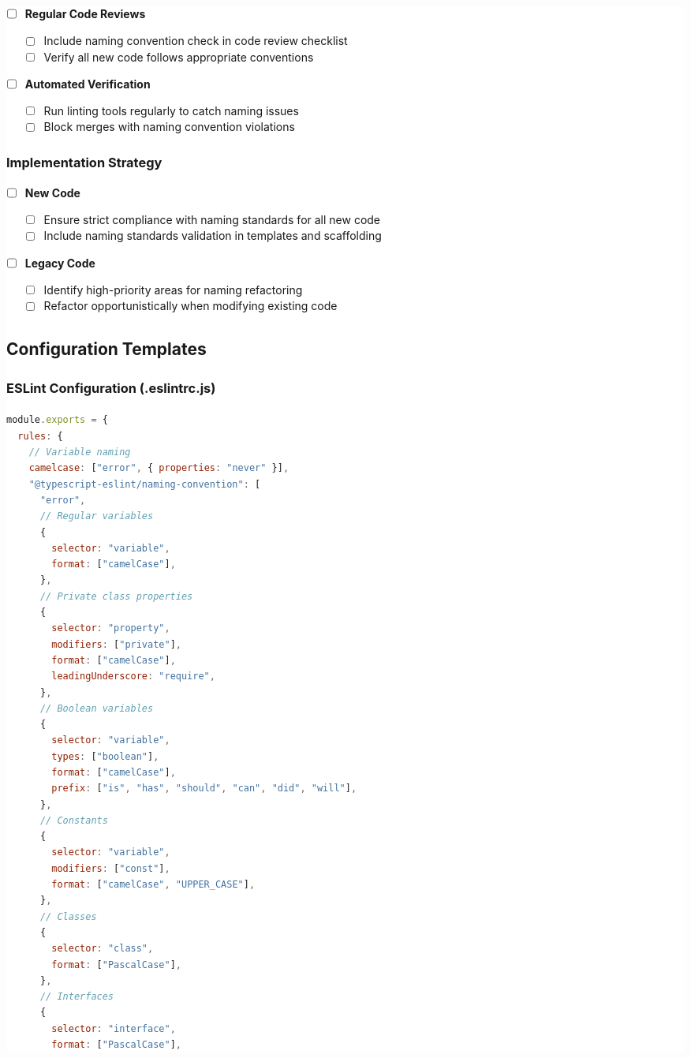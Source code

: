 - [ ] **Regular Code Reviews**

  - [ ] Include naming convention check in code review checklist
  - [ ] Verify all new code follows appropriate conventions

- [ ] **Automated Verification**
  - [ ] Run linting tools regularly to catch naming issues
  - [ ] Block merges with naming convention violations

### Implementation Strategy

- [ ] **New Code**

  - [ ] Ensure strict compliance with naming standards for all new code
  - [ ] Include naming standards validation in templates and scaffolding

- [ ] **Legacy Code**
  - [ ] Identify high-priority areas for naming refactoring
  - [ ] Refactor opportunistically when modifying existing code

## Configuration Templates

### ESLint Configuration (.eslintrc.js)

```javascript
module.exports = {
  rules: {
    // Variable naming
    camelcase: ["error", { properties: "never" }],
    "@typescript-eslint/naming-convention": [
      "error",
      // Regular variables
      {
        selector: "variable",
        format: ["camelCase"],
      },
      // Private class properties
      {
        selector: "property",
        modifiers: ["private"],
        format: ["camelCase"],
        leadingUnderscore: "require",
      },
      // Boolean variables
      {
        selector: "variable",
        types: ["boolean"],
        format: ["camelCase"],
        prefix: ["is", "has", "should", "can", "did", "will"],
      },
      // Constants
      {
        selector: "variable",
        modifiers: ["const"],
        format: ["camelCase", "UPPER_CASE"],
      },
      // Classes
      {
        selector: "class",
        format: ["PascalCase"],
      },
      // Interfaces
      {
        selector: "interface",
        format: ["PascalCase"],
```